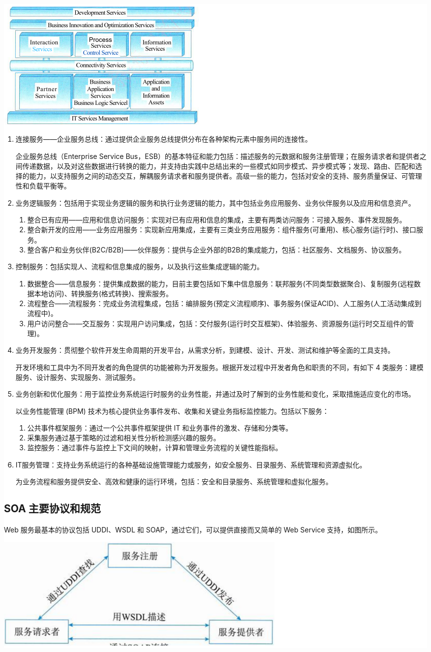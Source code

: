 ![alt text](软件架构设计/48.png)

1. 连接服务——企业服务总线：通过提供企业服务总线提供分布在各种架构元素中服务间的连接性。

    企业服务总线（Enterprise Service Bus，ESB）的基本特征和能力包括：描述服务的元数据和服务注册管理；在服务请求者和提供者之间传递数据，以及对这些数据进行转换的能力，并支持由实践中总结出来的一些模式如同步模式、异步模式等；发现、路由、匹配和选择的能力，以支持服务之间的动态交互，解耦服务请求者和服务提供者。高级一些的能力，包括对安全的支持、服务质量保证、可管理性和负载平衡等。

2. 业务逻辑服务：包括用于实现业务逻辑的服务和执行业务逻辑的能力，其中包括业务应用服务、业务伙伴服务以及应用和信息资产。

    1. 整合已有应用——应用和信息访问服务：实现对已有应用和信息的集成，主要有两类访问服务：可接入服务、事件发现服务。
    2. 整合新开发的应用——业务应用服务：实现新应用集成，主要有三类业务应用服务：组件服务(可重用)、核心服务(运行时)、接口服务。
    3. 整合客户和业务伙伴(B2C/B2B)——伙伴服务：提供与企业外部的B2B的集成能力，包括：社区服务、文档服务、协议服务。

3. 控制服务：包括实现人、流程和信息集成的服务，以及执行这些集成逻辑的能力。

    1. 数据整合——信息服务：提供集成数据的能力，目前主要包括如下集中信息服务：联邦服务(不同类型数据聚合)、复制服务(远程数据本地访问)、转换服务(格式转换)、搜索服务。
    2. 流程整合——流程服务：完成业务流程集成，包括：编排服务(预定义流程顺序)、事务服务(保证ACID)、人工服务(人工活动集成到流程中)。
    3. 用户访问整合——交互服务：实现用户访问集成，包括：交付服务(运行时交互框架)、体验服务、资源服务(运行时交互组件的管理)。

4. 业务开发服务：贯彻整个软件开发生命周期的开发平台，从需求分析，到建模、设计、开发、测试和维护等全面的工具支持。

    开发环境和工具中为不同开发者的角色提供的功能被称为开发服务。根据开发过程中开发者角色和职责的不同，有如下 4 类服务：建模服务、设计服务、实现服务、测试服务。

5. 业务创新和优化服务：用于监控业务系统运行时服务的业务性能，并通过及时了解到的业务性能和变化，采取措施适应变化的市场。

    以业务性能管理 (BPM) 技术为核心提供业务事件发布、收集和关键业务指标监控能力。包括以下服务：
    1. 公共事件框架服务：通过一个公共事件框架提供 IT 和业务事件的激发、存储和分类等。
    2. 采集服务通过基于策略的过滤和相关性分析检测感兴趣的服务。
    3. 监控服务：通过事件与监控上下文间的映射，计算和管理业务流程的关键性能指标。

6. IT服务管理：支持业务系统运行的各种基础设施管理能力或服务，如安全服务、目录服务、系统管理和资源虚拟化。

    为业务流程和服务提供安全、高效和健康的运行环境，包括：安全和目录服务、系统管理和虚拟化服务。

## SOA 主要协议和规范

Web 服务最基本的协议包括 UDDI、WSDL 和 SOAP，通过它们，可以提供直接而又简单的 Web Service 支持，如图所示。

![alt text](软件架构设计/49.png)

